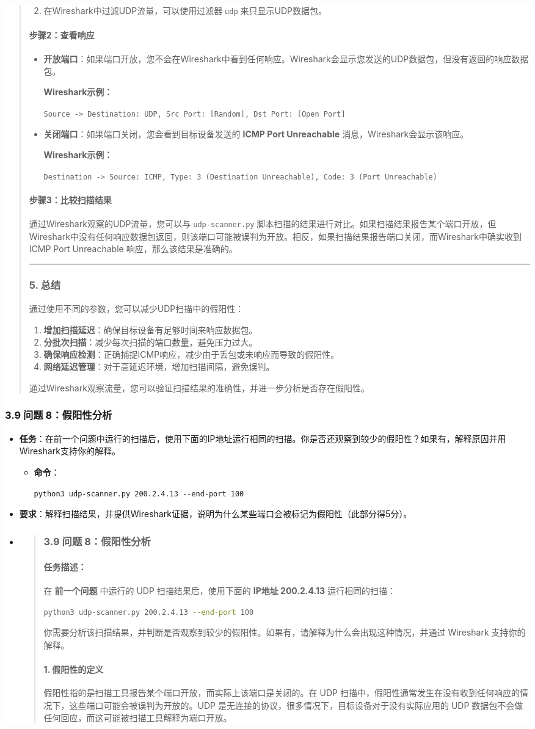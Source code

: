   > 2. 在Wireshark中过滤UDP流量，可以使用过滤器 `udp` 来只显示UDP数据包。
  >
  > #### **步骤2：查看响应**
  >
  > - **开放端口**：如果端口开放，您不会在Wireshark中看到任何响应。Wireshark会显示您发送的UDP数据包，但没有返回的响应数据包。
  >
  >   **Wireshark示例：**
  >
  >   ```
  >   Source -> Destination: UDP, Src Port: [Random], Dst Port: [Open Port]
  >   ```
  >
  > - **关闭端口**：如果端口关闭，您会看到目标设备发送的 **ICMP Port Unreachable** 消息，Wireshark会显示该响应。
  >
  >   **Wireshark示例：**
  >
  >   ```
  >   Destination -> Source: ICMP, Type: 3 (Destination Unreachable), Code: 3 (Port Unreachable)
  >   ```
  >
  > #### **步骤3：比较扫描结果**
  >
  > 通过Wireshark观察的UDP流量，您可以与 `udp-scanner.py` 脚本扫描的结果进行对比。如果扫描结果报告某个端口开放，但Wireshark中没有任何响应数据包返回，则该端口可能被误判为开放。相反，如果扫描结果报告端口关闭，而Wireshark中确实收到 ICMP Port Unreachable 响应，那么该结果是准确的。
  >
  > ------
  >
  > ### 5. **总结**
  >
  > 通过使用不同的参数，您可以减少UDP扫描中的假阳性：
  >
  > 1. **增加扫描延迟**：确保目标设备有足够时间来响应数据包。
  > 2. **分批次扫描**：减少每次扫描的端口数量，避免压力过大。
  > 3. **确保响应检测**：正确捕捉ICMP响应，减少由于丢包或未响应而导致的假阳性。
  > 4. **网络延迟管理**：对于高延迟环境，增加扫描间隔，避免误判。
  >
  > 通过Wireshark观察流量，您可以验证扫描结果的准确性，并进一步分析是否存在假阳性。

### 3.9 问题 8：假阳性分析

- **任务**：在前一个问题中运行的扫描后，使用下面的IP地址运行相同的扫描。你是否还观察到较少的假阳性？如果有，解释原因并用Wireshark支持你的解释。

  - **命令**：

    ```
    python3 udp-scanner.py 200.2.4.13 --end-port 100
    ```

- **要求**：解释扫描结果，并提供Wireshark证据，说明为什么某些端口会被标记为假阳性（此部分得5分）。

- > ### 3.9 问题 8：假阳性分析
  >
  > #### 任务描述：
  >
  > 在 **前一个问题** 中运行的 UDP 扫描结果后，使用下面的 **IP地址 200.2.4.13** 运行相同的扫描：
  >
  > ```bash
  > python3 udp-scanner.py 200.2.4.13 --end-port 100
  > ```
  >
  > 你需要分析该扫描结果，并判断是否观察到较少的假阳性。如果有，请解释为什么会出现这种情况，并通过 Wireshark 支持你的解释。
  >
  > #### 1. **假阳性的定义**
  >
  > 假阳性指的是扫描工具报告某个端口开放，而实际上该端口是关闭的。在 UDP 扫描中，假阳性通常发生在没有收到任何响应的情况下，这些端口可能会被误判为开放的。UDP 是无连接的协议，很多情况下，目标设备对于没有实际应用的 UDP 数据包不会做任何回应，而这可能被扫描工具解释为端口开放。